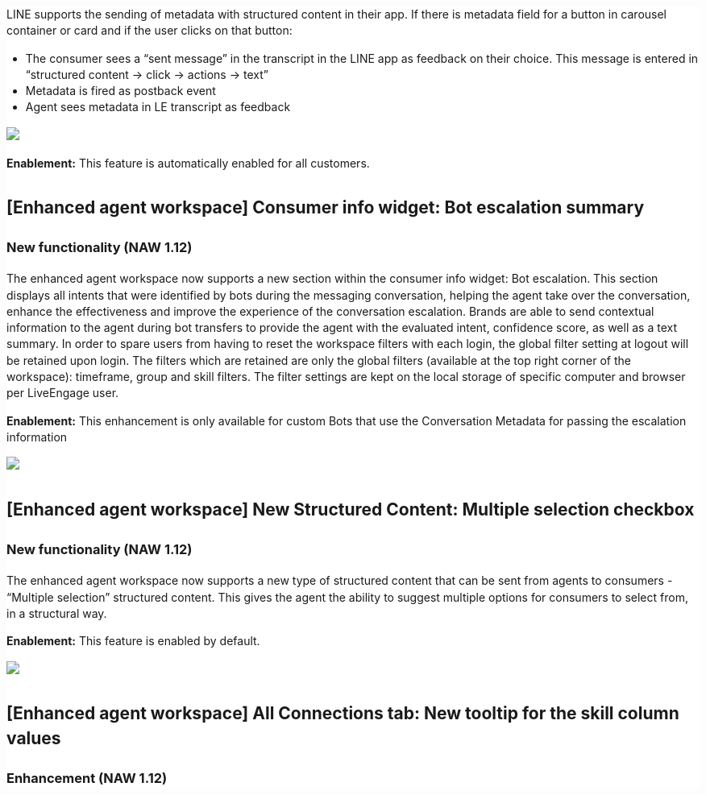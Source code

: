 </table>
</div>

LINE supports the sending of metadata with structured content in their app. If there is metadata field for a button in carousel container or card and if the user clicks on that button:
* The consumer sees a “sent message” in the transcript in the LINE app as feedback on their choice. This message is entered in “structured content -> click -> actions -> text”
* Metadata is fired as postback event
* Agent sees metadata in LE transcript as feedback

![](//ce-sr.s3.eu-west-1.amazonaws.com/knowledge/img/week-of-april-6th-1.png)

**Enablement:** This feature is automatically enabled for all customers.

## [Enhanced agent workspace] Consumer info widget: Bot escalation summary 
### New functionality (NAW 1.12)

The enhanced agent workspace now supports a new section within the consumer info widget: Bot escalation. This section displays all intents that were identified by bots during the messaging conversation, helping the agent take over the conversation, enhance the effectiveness and improve the experience of the conversation escalation. 
Brands are able to send contextual information to the agent during bot transfers to provide the agent with the evaluated intent, confidence score, as well as a text summary. 
In order to spare users from having to reset the workspace filters with each login, the global filter setting at logout will be retained upon login. The filters which are retained are only the global filters (available at the top right corner of the workspace): timeframe, group and skill filters. The filter settings are kept on the local storage of specific computer and browser per LiveEngage user.

**Enablement:** This enhancement is only available for custom Bots that use the Conversation Metadata for passing the escalation information

![](//ce-sr.s3.eu-west-1.amazonaws.com/knowledge/img/week-of-april-1st-2.png)

## [Enhanced agent workspace] New Structured Content: Multiple selection checkbox
### New functionality (NAW 1.12)

The enhanced agent workspace now supports a new type of structured content that can be sent from agents to consumers - “Multiple selection” structured content. This gives the agent the ability to suggest multiple options for consumers to select from, in a structural way. 

**Enablement:** This feature is enabled by default.

![](//ce-sr.s3.eu-west-1.amazonaws.com/knowledge/img/week-of-april-1st-3.png)

## [Enhanced agent workspace] All Connections tab: New tooltip for the skill column values
### Enhancement (NAW 1.12)
